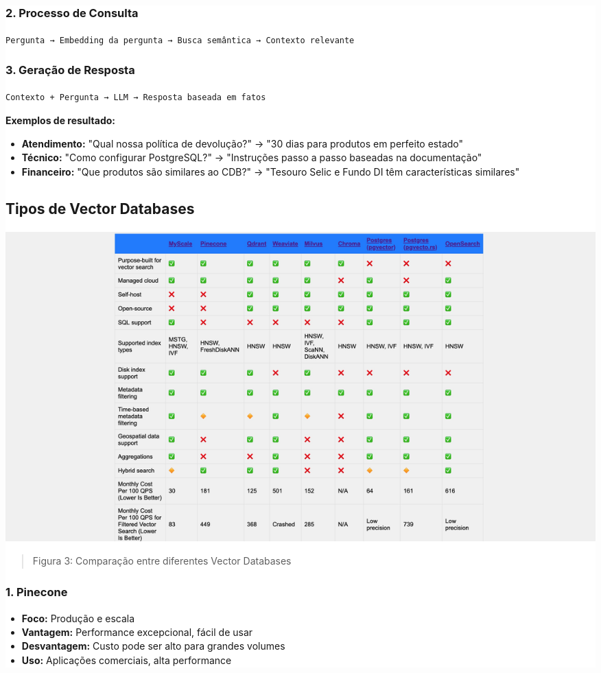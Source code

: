 ### **2. Processo de Consulta**

```text
Pergunta → Embedding da pergunta → Busca semântica → Contexto relevante
```

### **3. Geração de Resposta**

```text
Contexto + Pergunta → LLM → Resposta baseada em fatos
```

**Exemplos de resultado:**

- **Atendimento:** "Qual nossa política de devolução?" → "30 dias para produtos em perfeito estado"
- **Técnico:** "Como configurar PostgreSQL?" → "Instruções passo a passo baseadas na documentação"
- **Financeiro:** "Que produtos são similares ao CDB?" → "Tesouro Selic e Fundo DI têm características similares"

## Tipos de Vector Databases

![Comparação de Vector Databases](https://raw.githubusercontent.com/pathbit/pathbit-academy-ai/refs/heads/master/0003_rag_vector_database/assets/03.png)

> Figura 3: Comparação entre diferentes Vector Databases

### **1. Pinecone**

- **Foco:** Produção e escala
- **Vantagem:** Performance excepcional, fácil de usar
- **Desvantagem:** Custo pode ser alto para grandes volumes
- **Uso:** Aplicações comerciais, alta performance
